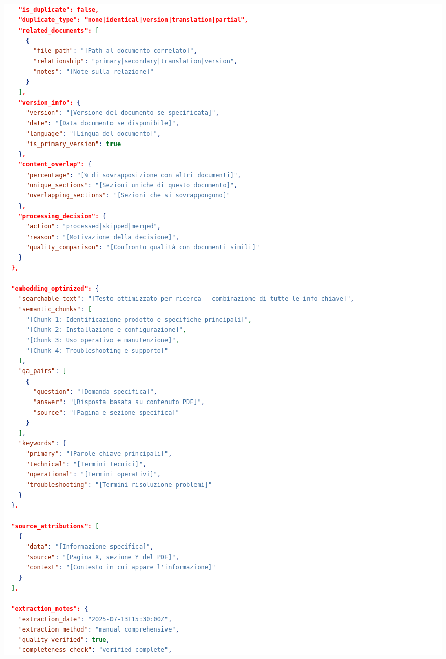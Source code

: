 ```json
    "is_duplicate": false,
    "duplicate_type": "none|identical|version|translation|partial",
    "related_documents": [
      {
        "file_path": "[Path al documento correlato]",
        "relationship": "primary|secondary|translation|version",
        "notes": "[Note sulla relazione]"
      }
    ],
    "version_info": {
      "version": "[Versione del documento se specificata]",
      "date": "[Data documento se disponibile]",
      "language": "[Lingua del documento]",
      "is_primary_version": true
    },
    "content_overlap": {
      "percentage": "[% di sovrapposizione con altri documenti]",
      "unique_sections": "[Sezioni uniche di questo documento]",
      "overlapping_sections": "[Sezioni che si sovrappongono]"
    },
    "processing_decision": {
      "action": "processed|skipped|merged",
      "reason": "[Motivazione della decisione]",
      "quality_comparison": "[Confronto qualità con documenti simili]"
    }
  },
  
  "embedding_optimized": {
    "searchable_text": "[Testo ottimizzato per ricerca - combinazione di tutte le info chiave]",
    "semantic_chunks": [
      "[Chunk 1: Identificazione prodotto e specifiche principali]",
      "[Chunk 2: Installazione e configurazione]",
      "[Chunk 3: Uso operativo e manutenzione]",
      "[Chunk 4: Troubleshooting e supporto]"
    ],
    "qa_pairs": [
      {
        "question": "[Domanda specifica]",
        "answer": "[Risposta basata su contenuto PDF]",
        "source": "[Pagina e sezione specifica]"
      }
    ],
    "keywords": {
      "primary": "[Parole chiave principali]",
      "technical": "[Termini tecnici]",
      "operational": "[Termini operativi]",
      "troubleshooting": "[Termini risoluzione problemi]"
    }
  },
  
  "source_attributions": [
    {
      "data": "[Informazione specifica]",
      "source": "[Pagina X, sezione Y del PDF]",
      "context": "[Contesto in cui appare l'informazione]"
    }
  ],
  
  "extraction_notes": {
    "extraction_date": "2025-07-13T15:30:00Z",
    "extraction_method": "manual_comprehensive",
    "quality_verified": true,
    "completeness_check": "verified_complete",
```